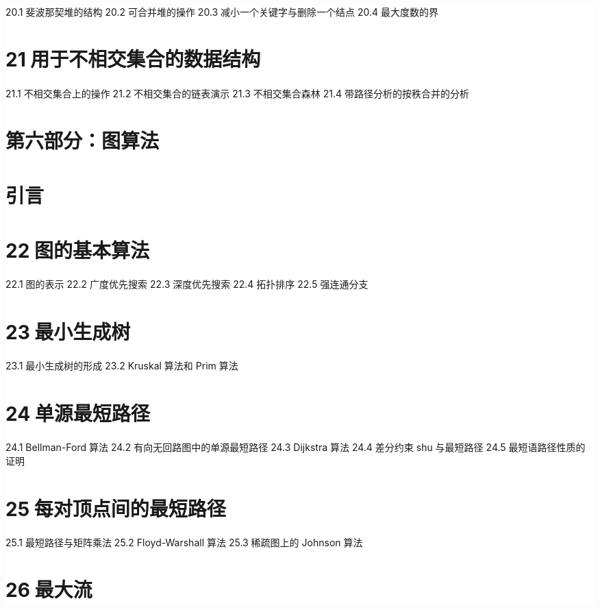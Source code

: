 20.1 斐波那契堆的结构
20.2 可合并堆的操作
20.3 减小一个关键字与删除一个结点
20.4 最大度数的界

# 21 用于不相交集合的数据结构

21.1 不相交集合上的操作
21.2 不相交集合的链表演示
21.3 不相交集合森林
21.4 带路径分析的按秩合并的分析

# 第六部分：图算法

# 引言

# 22 图的基本算法

22.1 图的表示
22.2 广度优先搜索
22.3 深度优先搜索
22.4 拓扑排序
22.5 强连通分支

# 23 最小生成树

23.1 最小生成树的形成
23.2 Kruskal 算法和 Prim 算法

# 24 单源最短路径

24.1 Bellman-Ford 算法
24.2 有向无回路图中的单源最短路径
24.3 Dijkstra 算法
24.4 差分约束 shu 与最短路径
24.5 最短语路径性质的证明

# 25 每对顶点间的最短路径

25.1 最短路径与矩阵乘法
25.2 Floyd-Warshall 算法
25.3 稀疏图上的 Johnson 算法

# 26 最大流
